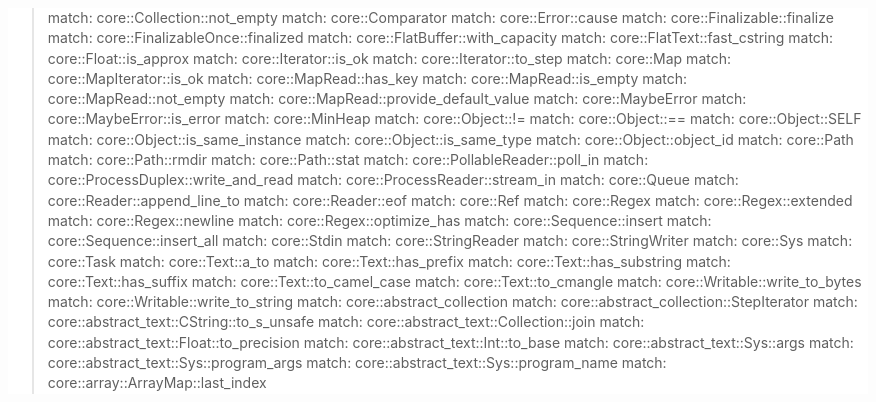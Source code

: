 > match: core::Collection::not_empty
> match: core::Comparator
> match: core::Error::cause
> match: core::Finalizable::finalize
> match: core::FinalizableOnce::finalized
> match: core::FlatBuffer::with_capacity
> match: core::FlatText::fast_cstring
> match: core::Float::is_approx
> match: core::Iterator::is_ok
> match: core::Iterator::to_step
> match: core::Map
> match: core::MapIterator::is_ok
> match: core::MapRead::has_key
> match: core::MapRead::is_empty
> match: core::MapRead::not_empty
> match: core::MapRead::provide_default_value
> match: core::MaybeError
> match: core::MaybeError::is_error
> match: core::MinHeap
> match: core::Object::!=
> match: core::Object::==
> match: core::Object::SELF
> match: core::Object::is_same_instance
> match: core::Object::is_same_type
> match: core::Object::object_id
> match: core::Path
> match: core::Path::rmdir
> match: core::Path::stat
> match: core::PollableReader::poll_in
> match: core::ProcessDuplex::write_and_read
> match: core::ProcessReader::stream_in
> match: core::Queue
> match: core::Reader::append_line_to
> match: core::Reader::eof
> match: core::Ref
> match: core::Regex
> match: core::Regex::extended
> match: core::Regex::newline
> match: core::Regex::optimize_has
> match: core::Sequence::insert
> match: core::Sequence::insert_all
> match: core::Stdin
> match: core::StringReader
> match: core::StringWriter
> match: core::Sys
> match: core::Task
> match: core::Text::a_to
> match: core::Text::has_prefix
> match: core::Text::has_substring
> match: core::Text::has_suffix
> match: core::Text::to_camel_case
> match: core::Text::to_cmangle
> match: core::Writable::write_to_bytes
> match: core::Writable::write_to_string
> match: core::abstract_collection
> match: core::abstract_collection::StepIterator
> match: core::abstract_text::CString::to_s_unsafe
> match: core::abstract_text::Collection::join
> match: core::abstract_text::Float::to_precision
> match: core::abstract_text::Int::to_base
> match: core::abstract_text::Sys::args
> match: core::abstract_text::Sys::program_args
> match: core::abstract_text::Sys::program_name
> match: core::array::ArrayMap::last_index